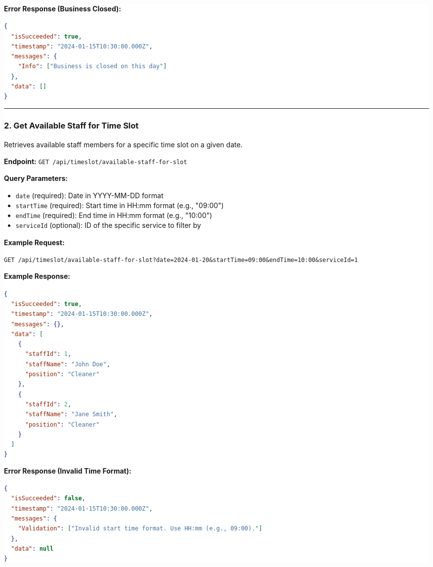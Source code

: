 **Error Response (Business Closed):**
```json
{
  "isSucceeded": true,
  "timestamp": "2024-01-15T10:30:00.000Z",
  "messages": {
    "Info": ["Business is closed on this day"]
  },
  "data": []
}
```

---

### 2. Get Available Staff for Time Slot
Retrieves available staff members for a specific time slot on a given date.

**Endpoint:** `GET /api/timeslot/available-staff-for-slot`

**Query Parameters:**
- `date` (required): Date in YYYY-MM-DD format
- `startTime` (required): Start time in HH:mm format (e.g., "09:00")
- `endTime` (required): End time in HH:mm format (e.g., "10:00")
- `serviceId` (optional): ID of the specific service to filter by

**Example Request:**
```
GET /api/timeslot/available-staff-for-slot?date=2024-01-20&startTime=09:00&endTime=10:00&serviceId=1
```

**Example Response:**
```json
{
  "isSucceeded": true,
  "timestamp": "2024-01-15T10:30:00.000Z",
  "messages": {},
  "data": [
    {
      "staffId": 1,
      "staffName": "John Doe",
      "position": "Cleaner"
    },
    {
      "staffId": 2,
      "staffName": "Jane Smith",
      "position": "Cleaner"
    }
  ]
}
```

**Error Response (Invalid Time Format):**
```json
{
  "isSucceeded": false,
  "timestamp": "2024-01-15T10:30:00.000Z",
  "messages": {
    "Validation": ["Invalid start time format. Use HH:mm (e.g., 09:00)."]
  },
  "data": null
}
```
